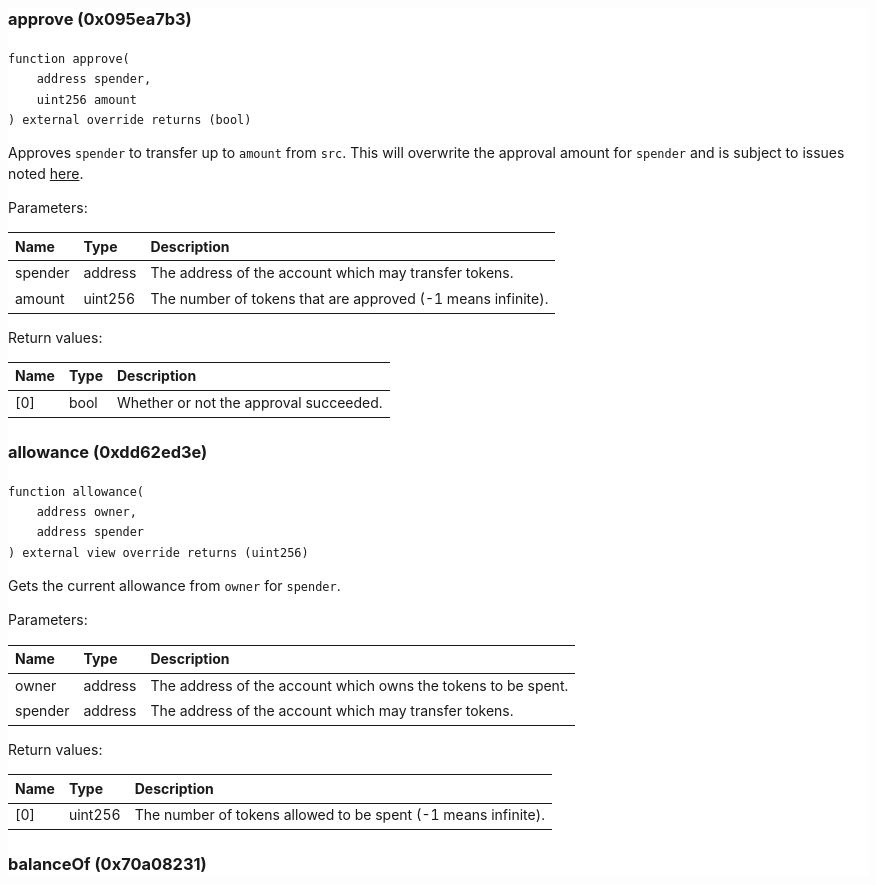 ### approve (0x095ea7b3)

```solidity
function approve(
    address spender,
    uint256 amount
) external override returns (bool)
```

Approves `spender` to transfer up to `amount` from `src`.
This will overwrite the approval amount for `spender`
and is subject to issues noted [here](https://eips.ethereum.org/EIPS/eip-20#approve).


Parameters:

| Name    | Type    | Description                                                   |
| :------ | :------ | :------------------------------------------------------------ |
| spender | address | The address of the account which may transfer tokens.         |
| amount  | uint256 | The number of tokens that are approved (-1 means infinite).   |


Return values:

| Name | Type | Description                            |
| :--- | :--- | :------------------------------------- |
| [0]  | bool | Whether or not the approval succeeded. |

### allowance (0xdd62ed3e)

```solidity
function allowance(
    address owner,
    address spender
) external view override returns (uint256)
```

Gets the current allowance from `owner` for `spender`.


Parameters:

| Name    | Type    | Description                                                     |
| :------ | :------ | :-------------------------------------------------------------- |
| owner   | address | The address of the account which owns the tokens to be spent.   |
| spender | address | The address of the account which may transfer tokens.           |


Return values:

| Name | Type    | Description                                                   |
| :--- | :------ | :------------------------------------------------------------ |
| [0]  | uint256 | The number of tokens allowed to be spent (-1 means infinite). |

### balanceOf (0x70a08231)
